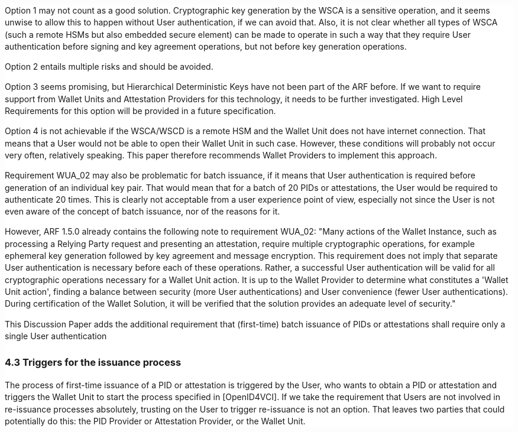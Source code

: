 Option 1 may not count as a good solution. Cryptographic key generation
by the WSCA is a sensitive operation, and it seems unwise to allow this
to happen without User authentication, if we can avoid that. Also, it is
not clear whether all types of WSCA (such a remote HSMs but also
embedded secure element) can be made to operate in such a way that they
require User authentication before signing and key agreement operations,
but not before key generation operations.

Option 2 entails multiple risks and should be avoided.

Option 3 seems promising, but Hierarchical Deterministic Keys have not
been part of the ARF before. If we want to require support from Wallet
Units and Attestation Providers for this technology, it needs to be
further investigated. High Level Requirements for this option will be
provided in a future specification.

Option 4 is not achievable if the WSCA/WSCD is a remote HSM and the Wallet Unit does not have internet connection. That means that a User would not be able to open their Wallet Unit in such case. However, these conditions will probably not occur very often, relatively speaking. This paper therefore recommends Wallet Providers to implement this approach.

Requirement WUA\_02 may also be problematic for batch issuance, if it
means that User authentication is required before generation of an
individual key pair. That would mean that for a batch of 20 PIDs or
attestations, the User would be required to authenticate 20 times. This
is clearly not acceptable from a user experience point of view,
especially not since the User is not even aware of the concept of batch
issuance, nor of the reasons for it.

However, ARF 1.5.0 already contains the following note to requirement
WUA\_02: "Many actions of the Wallet Instance, such as processing a
Relying Party request and presenting an attestation, require multiple
cryptographic operations, for example ephemeral key generation followed
by key agreement and message encryption. This requirement does not imply
that separate User authentication is necessary before each of these
operations. Rather, a successful User authentication will be valid for
all cryptographic operations necessary for a Wallet Unit action. It is
up to the Wallet Provider to determine what constitutes a 'Wallet Unit
action', finding a balance between security (more User authentications)
and User convenience (fewer User authentications). During certification
of the Wallet Solution, it will be verified that the solution provides
an adequate level of security."

This Discussion Paper adds the additional requirement that (first-time) batch issuance of PIDs or attestations shall require only a single User authentication

### 4.3 Triggers for the issuance process

The process of first-time issuance of a PID or attestation is triggered
by the User, who wants to obtain a PID or attestation and triggers the
Wallet Unit to start the process specified in \[OpenID4VCI\]. If we take
the requirement that Users are not involved in re-issuance processes
absolutely, trusting on the User to trigger re-issuance is not an
option. That leaves two parties that could potentially do this: the PID
Provider or Attestation Provider, or the Wallet Unit.
